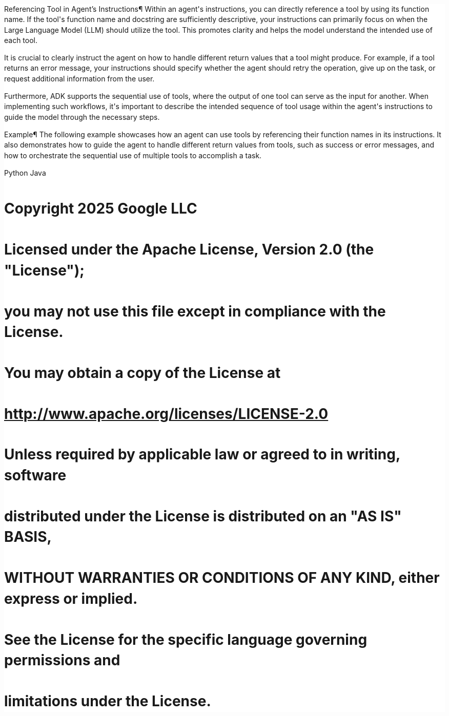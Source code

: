 Referencing Tool in Agent’s Instructions¶
Within an agent's instructions, you can directly reference a tool by using its function name. If the tool's function name and docstring are sufficiently descriptive, your instructions can primarily focus on when the Large Language Model (LLM) should utilize the tool. This promotes clarity and helps the model understand the intended use of each tool.

It is crucial to clearly instruct the agent on how to handle different return values that a tool might produce. For example, if a tool returns an error message, your instructions should specify whether the agent should retry the operation, give up on the task, or request additional information from the user.

Furthermore, ADK supports the sequential use of tools, where the output of one tool can serve as the input for another. When implementing such workflows, it's important to describe the intended sequence of tool usage within the agent's instructions to guide the model through the necessary steps.

Example¶
The following example showcases how an agent can use tools by referencing their function names in its instructions. It also demonstrates how to guide the agent to handle different return values from tools, such as success or error messages, and how to orchestrate the sequential use of multiple tools to accomplish a task.


Python
Java

# Copyright 2025 Google LLC
#
# Licensed under the Apache License, Version 2.0 (the "License");
# you may not use this file except in compliance with the License.
# You may obtain a copy of the License at
#
#     http://www.apache.org/licenses/LICENSE-2.0
#
# Unless required by applicable law or agreed to in writing, software
# distributed under the License is distributed on an "AS IS" BASIS,
# WITHOUT WARRANTIES OR CONDITIONS OF ANY KIND, either express or implied.
# See the License for the specific language governing permissions and
# limitations under the License.
